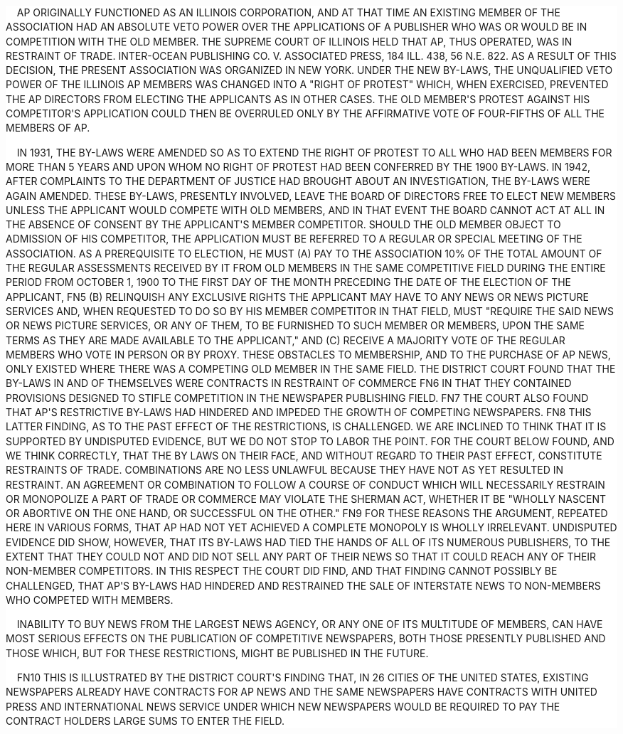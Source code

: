     AP ORIGINALLY FUNCTIONED AS AN ILLINOIS CORPORATION, AND AT THAT TIME AN EXISTING MEMBER OF THE ASSOCIATION HAD AN ABSOLUTE VETO POWER OVER THE APPLICATIONS OF A PUBLISHER WHO WAS OR WOULD BE IN COMPETITION WITH THE OLD MEMBER.  THE SUPREME COURT OF ILLINOIS HELD THAT AP, THUS OPERATED, WAS IN RESTRAINT OF TRADE.  INTER-OCEAN PUBLISHING CO. V. ASSOCIATED PRESS, 184 ILL. 438, 56 N.E. 822.  AS A RESULT OF THIS DECISION, THE PRESENT ASSOCIATION WAS ORGANIZED IN NEW YORK.  UNDER THE NEW BY-LAWS, THE UNQUALIFIED VETO POWER OF THE ILLINOIS AP MEMBERS WAS CHANGED INTO A "RIGHT OF PROTEST" WHICH, WHEN EXERCISED, PREVENTED THE AP DIRECTORS FROM ELECTING THE APPLICANTS AS IN OTHER CASES.  THE OLD MEMBER'S PROTEST AGAINST HIS COMPETITOR'S APPLICATION COULD THEN BE OVERRULED ONLY BY THE AFFIRMATIVE VOTE OF FOUR-FIFTHS OF ALL THE MEMBERS OF AP.

    IN 1931, THE BY-LAWS WERE AMENDED SO AS TO EXTEND THE RIGHT OF PROTEST TO ALL WHO HAD BEEN MEMBERS FOR MORE THAN 5 YEARS AND UPON WHOM NO RIGHT OF PROTEST HAD BEEN CONFERRED BY THE 1900 BY-LAWS.  IN 1942, AFTER COMPLAINTS TO THE DEPARTMENT OF JUSTICE HAD BROUGHT ABOUT AN INVESTIGATION, THE BY-LAWS WERE AGAIN AMENDED.  THESE BY-LAWS, PRESENTLY INVOLVED, LEAVE THE BOARD OF DIRECTORS FREE TO ELECT NEW MEMBERS UNLESS THE APPLICANT WOULD COMPETE WITH OLD MEMBERS, AND IN THAT EVENT THE BOARD CANNOT ACT AT ALL IN THE ABSENCE OF CONSENT BY THE APPLICANT'S MEMBER COMPETITOR.  SHOULD THE OLD MEMBER OBJECT TO ADMISSION OF HIS COMPETITOR, THE APPLICATION MUST BE REFERRED TO A REGULAR OR SPECIAL MEETING OF THE ASSOCIATION.  AS A PREREQUISITE TO ELECTION, HE MUST (A) PAY TO THE ASSOCIATION 10% OF THE TOTAL AMOUNT OF THE REGULAR ASSESSMENTS RECEIVED BY IT FROM OLD MEMBERS IN THE SAME COMPETITIVE FIELD DURING THE ENTIRE PERIOD FROM OCTOBER 1, 1900 TO THE FIRST DAY OF THE MONTH PRECEDING THE DATE OF THE ELECTION OF THE APPLICANT,  FN5  (B) RELINQUISH ANY EXCLUSIVE RIGHTS THE APPLICANT MAY HAVE TO ANY NEWS OR NEWS PICTURE SERVICES AND, WHEN REQUESTED TO DO SO BY HIS MEMBER COMPETITOR IN THAT FIELD, MUST "REQUIRE THE SAID NEWS OR NEWS PICTURE SERVICES, OR ANY OF THEM, TO BE FURNISHED TO SUCH MEMBER OR MEMBERS, UPON THE SAME TERMS AS THEY ARE MADE AVAILABLE TO THE APPLICANT," AND (C) RECEIVE A MAJORITY VOTE OF THE REGULAR MEMBERS WHO VOTE IN PERSON OR BY PROXY.  THESE OBSTACLES TO MEMBERSHIP, AND TO THE PURCHASE OF AP NEWS, ONLY EXISTED WHERE THERE WAS A COMPETING OLD MEMBER IN THE SAME FIELD.    THE DISTRICT COURT FOUND THAT THE BY-LAWS IN AND OF THEMSELVES WERE CONTRACTS IN RESTRAINT OF COMMERCE  FN6  IN THAT THEY CONTAINED PROVISIONS DESIGNED TO STIFLE COMPETITION IN THE NEWSPAPER PUBLISHING FIELD.  FN7  THE COURT ALSO FOUND THAT AP'S RESTRICTIVE BY-LAWS HAD HINDERED AND IMPEDED THE GROWTH OF COMPETING NEWSPAPERS.  FN8  THIS LATTER FINDING, AS TO THE PAST EFFECT OF THE RESTRICTIONS, IS CHALLENGED.  WE ARE INCLINED TO THINK THAT IT IS SUPPORTED BY UNDISPUTED EVIDENCE, BUT WE DO NOT STOP TO LABOR THE POINT.  FOR THE COURT BELOW FOUND, AND WE THINK CORRECTLY, THAT THE BY LAWS ON THEIR FACE, AND WITHOUT REGARD TO THEIR PAST EFFECT, CONSTITUTE RESTRAINTS OF TRADE.  COMBINATIONS ARE NO LESS UNLAWFUL BECAUSE THEY HAVE NOT AS YET RESULTED IN RESTRAINT.  AN AGREEMENT OR COMBINATION TO FOLLOW A COURSE OF CONDUCT WHICH WILL NECESSARILY RESTRAIN OR MONOPOLIZE A PART OF TRADE OR COMMERCE MAY VIOLATE THE SHERMAN ACT, WHETHER IT BE "WHOLLY NASCENT OR ABORTIVE ON THE ONE HAND, OR SUCCESSFUL ON THE OTHER."  FN9  FOR THESE REASONS THE ARGUMENT, REPEATED HERE IN VARIOUS FORMS, THAT AP HAD NOT YET ACHIEVED A COMPLETE MONOPOLY IS WHOLLY IRRELEVANT.  UNDISPUTED EVIDENCE DID SHOW, HOWEVER, THAT ITS BY-LAWS HAD TIED THE HANDS OF ALL OF ITS NUMEROUS PUBLISHERS, TO THE EXTENT THAT THEY COULD NOT AND DID NOT SELL ANY PART OF THEIR NEWS SO THAT IT COULD REACH ANY OF THEIR NON-MEMBER COMPETITORS.  IN THIS RESPECT THE COURT DID FIND, AND THAT FINDING CANNOT POSSIBLY BE CHALLENGED, THAT AP'S BY-LAWS HAD HINDERED AND RESTRAINED THE SALE OF INTERSTATE NEWS TO NON-MEMBERS WHO COMPETED WITH MEMBERS.

    INABILITY TO BUY NEWS FROM THE LARGEST NEWS AGENCY, OR ANY ONE OF ITS MULTITUDE OF MEMBERS, CAN HAVE MOST SERIOUS EFFECTS ON THE PUBLICATION OF COMPETITIVE NEWSPAPERS, BOTH THOSE PRESENTLY PUBLISHED AND THOSE WHICH, BUT FOR THESE RESTRICTIONS, MIGHT BE PUBLISHED IN THE FUTURE.

    FN10 THIS IS ILLUSTRATED BY THE DISTRICT COURT'S FINDING THAT, IN 26 CITIES OF THE UNITED STATES, EXISTING NEWSPAPERS ALREADY HAVE CONTRACTS FOR AP NEWS AND THE SAME NEWSPAPERS HAVE CONTRACTS WITH UNITED PRESS AND INTERNATIONAL NEWS SERVICE UNDER WHICH NEW NEWSPAPERS WOULD BE REQUIRED TO PAY THE CONTRACT HOLDERS LARGE SUMS TO ENTER THE FIELD.

